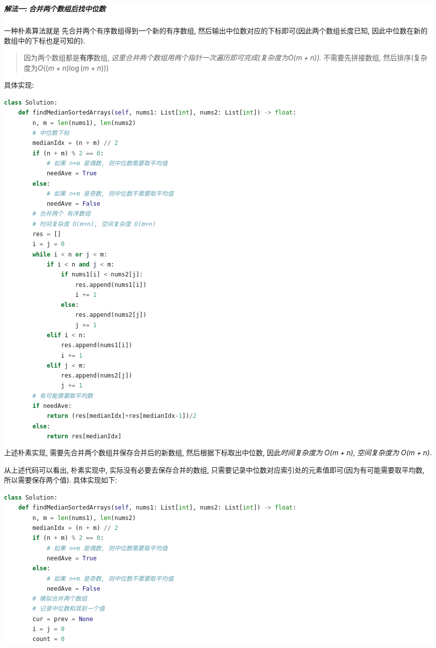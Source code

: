 

##### 解法一: 合并两个数组后找中位数

一种朴素算法就是 先合并两个有序数组得到一个新的有序数组, 然后输出中位数对应的下标即可(因此两个数组长度已知, 因此中位数在新的数组中的下标也是可知的). 

> 因为两个数组都是**有序**数组, *这里合并两个数组用两个指针一次遍历即可完成(复杂度为$O(m+n)$).* 不需要先拼接数组, 然后排序(复杂度为$O((m+n)\log{(m+n)})$)

具体实现:

```python
class Solution:
    def findMedianSortedArrays(self, nums1: List[int], nums2: List[int]) -> float:
        n, m = len(nums1), len(nums2)
        # 中位数下标
        medianIdx = (n + m) // 2
        if (n + m) % 2 == 0:
            # 如果 n+m 是偶数, 则中位数需要取平均值
            needAve = True
        else:
            # 如果 n+m 是奇数, 则中位数不需要取平均值
            needAve = False
        # 合并两个 有序数组 
        # 时间复杂度 O(m+n), 空间复杂度 O(m+n)
        res = []
        i = j = 0
        while i < n or j < m:
            if i < n and j < m:
                if nums1[i] < nums2[j]:
                    res.append(nums1[i])
                    i += 1
                else:
                    res.append(nums2[j])
                    j += 1
            elif i < n:
                res.append(nums1[i])
                i += 1
            elif j < m:
                res.append(nums2[j])
                j += 1
        # 有可能需要取平均数
        if needAve:
            return (res[medianIdx]+res[medianIdx-1])/2
        else:
            return res[medianIdx]
```

上述朴素实现, 需要先合并两个数组并保存合并后的新数组, 然后根据下标取出中位数, 因此*时间复杂度为 $O(m+n)$, 空间复杂度为 $O(m+n)$*. 

从上述代码可以看出, 朴素实现中, 实际没有必要去保存合并的数组, 只需要记录中位数对应索引处的元素值即可(因为有可能需要取平均数, 所以需要保存两个值). 具体实现如下:

```python
class Solution:
    def findMedianSortedArrays(self, nums1: List[int], nums2: List[int]) -> float:
        n, m = len(nums1), len(nums2)
        medianIdx = (n + m) // 2
        if (n + m) % 2 == 0:
            # 如果 n+m 是偶数, 则中位数需要取平均值
            needAve = True
        else:
            # 如果 n+m 是奇数, 则中位数不需要取平均值
            needAve = False
        # 模拟合并两个数组
        # 记录中位数和其前一个值
        cur = prev = None
        i = j = 0
        count = 0
```